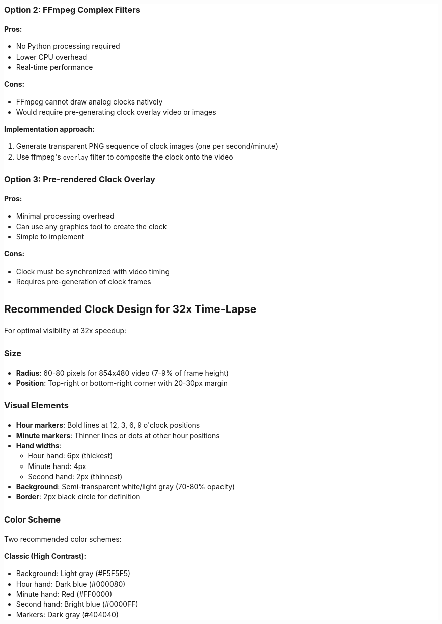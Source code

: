 ### Option 2: FFmpeg Complex Filters

**Pros:**
- No Python processing required
- Lower CPU overhead
- Real-time performance

**Cons:**
- FFmpeg cannot draw analog clocks natively
- Would require pre-generating clock overlay video or images

**Implementation approach:**
1. Generate transparent PNG sequence of clock images (one per second/minute)
2. Use ffmpeg's `overlay` filter to composite the clock onto the video

### Option 3: Pre-rendered Clock Overlay

**Pros:**
- Minimal processing overhead
- Can use any graphics tool to create the clock
- Simple to implement

**Cons:**
- Clock must be synchronized with video timing
- Requires pre-generation of clock frames

## Recommended Clock Design for 32x Time-Lapse

For optimal visibility at 32x speedup:

### Size
- **Radius**: 60-80 pixels for 854x480 video (7-9% of frame height)
- **Position**: Top-right or bottom-right corner with 20-30px margin

### Visual Elements
- **Hour markers**: Bold lines at 12, 3, 6, 9 o'clock positions
- **Minute markers**: Thinner lines or dots at other hour positions
- **Hand widths**: 
  - Hour hand: 6px (thickest)
  - Minute hand: 4px
  - Second hand: 2px (thinnest)
- **Background**: Semi-transparent white/light gray (70-80% opacity)
- **Border**: 2px black circle for definition

### Color Scheme
Two recommended color schemes:

**Classic (High Contrast):**
- Background: Light gray (#F5F5F5)
- Hour hand: Dark blue (#000080)
- Minute hand: Red (#FF0000)
- Second hand: Bright blue (#0000FF)
- Markers: Dark gray (#404040)
